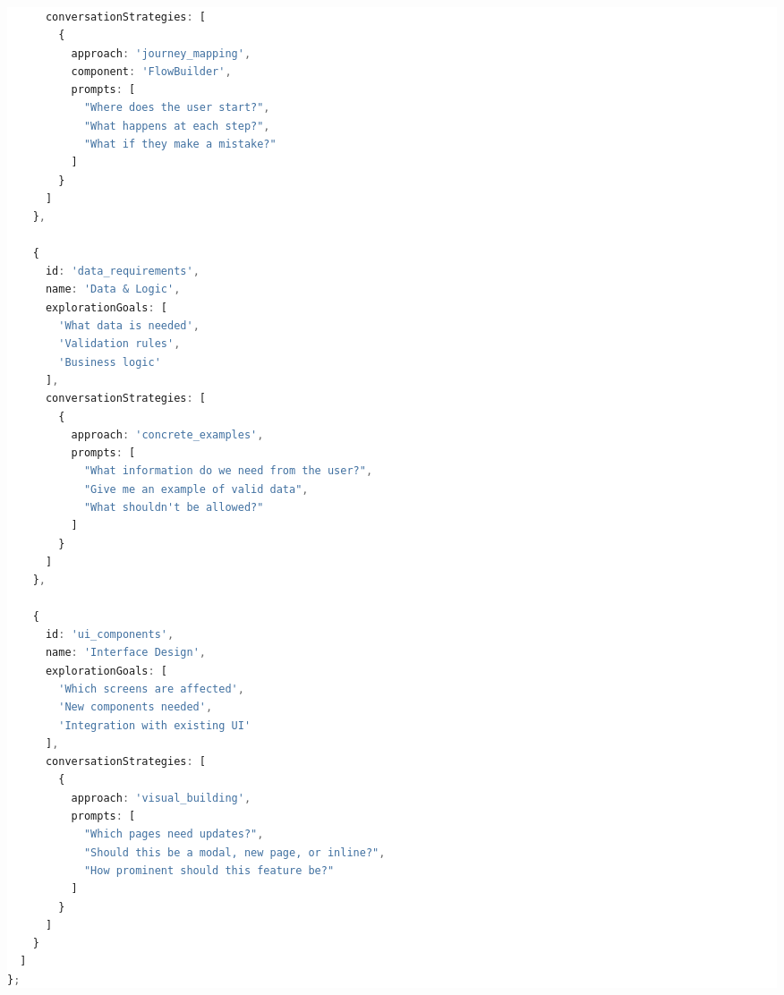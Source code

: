 ```typescript
      conversationStrategies: [
        {
          approach: 'journey_mapping',
          component: 'FlowBuilder',
          prompts: [
            "Where does the user start?",
            "What happens at each step?",
            "What if they make a mistake?"
          ]
        }
      ]
    },
    
    {
      id: 'data_requirements',
      name: 'Data & Logic',
      explorationGoals: [
        'What data is needed',
        'Validation rules',
        'Business logic'
      ],
      conversationStrategies: [
        {
          approach: 'concrete_examples',
          prompts: [
            "What information do we need from the user?",
            "Give me an example of valid data",
            "What shouldn't be allowed?"
          ]
        }
      ]
    },
    
    {
      id: 'ui_components',
      name: 'Interface Design',
      explorationGoals: [
        'Which screens are affected',
        'New components needed',
        'Integration with existing UI'
      ],
      conversationStrategies: [
        {
          approach: 'visual_building',
          prompts: [
            "Which pages need updates?",
            "Should this be a modal, new page, or inline?",
            "How prominent should this feature be?"
          ]
        }
      ]
    }
  ]
};
```
